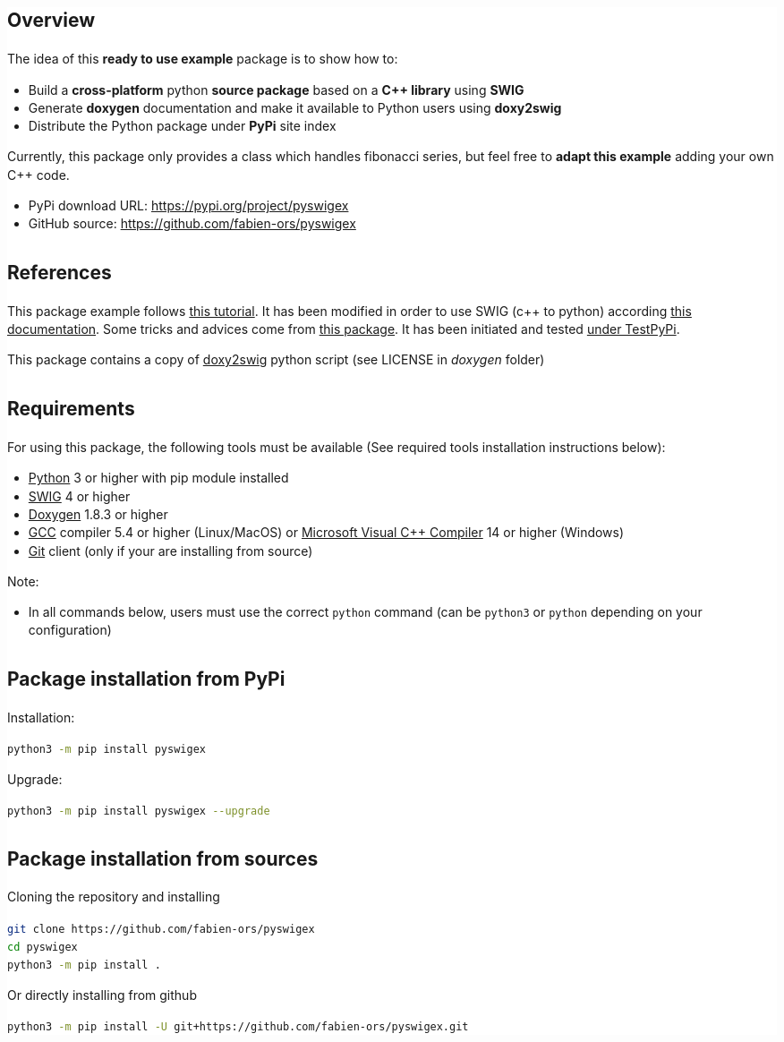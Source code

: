 ## Overview
The idea of this **ready to use example** package is to show how to:
  * Build a **cross-platform** python **source package** based on a **C++ library** using **SWIG**
  * Generate **doxygen** documentation and make it available to Python users using **doxy2swig**
  * Distribute the Python package under **PyPi** site index
  
Currently, this package only provides a class which handles fibonacci series, but feel free to **adapt this example** adding your own C++ code.
  * PyPi download URL: https://pypi.org/project/pyswigex
  * GitHub source: https://github.com/fabien-ors/pyswigex
  
## References
This package example follows [this tutorial](https://packaging.python.org/tutorials/packaging-projects).
It has been modified in order to use SWIG (c++ to python) according [this documentation](https://docs.python.org/3/distutils/setupscript.html).
Some tricks and advices come from [this package](https://pypi.org/project/swigibpy/).
It has been initiated and tested [under TestPyPi](https://test.pypi.org/project/example-pkg-fabien-ors/).

This package contains a copy of [doxy2swig](https://github.com/m7thon/doxy2swig) python script (see LICENSE in *doxygen* folder)

## Requirements
For using this package, the following tools must be available (See required tools installation instructions below):
  * [Python](https://www.python.org/downloads) 3 or higher with pip module installed
  * [SWIG](http://www.swig.org/download.html) 4 or higher
  * [Doxygen](https://www.doxygen.nl/download.html) 1.8.3 or higher
  * [GCC](https://gcc.gnu.org) compiler 5.4 or higher (Linux/MacOS) or [Microsoft Visual C++ Compiler](https://visualstudio.microsoft.com/visual-cpp-build-tools) 14 or higher (Windows)
  * [Git](https://git-scm.com/downloads) client (only if your are installing from source)

Note:
  * In all commands below, users must use the correct `python` command (can be `python3` or `python` depending on your configuration)
  
## Package installation from PyPi
Installation:
```sh
python3 -m pip install pyswigex
```
Upgrade:
```sh
python3 -m pip install pyswigex --upgrade
```
  
## Package installation from sources
Cloning the repository and installing
```sh
git clone https://github.com/fabien-ors/pyswigex
cd pyswigex
python3 -m pip install .
```
Or directly installing from github
```sh
python3 -m pip install -U git+https://github.com/fabien-ors/pyswigex.git
```
